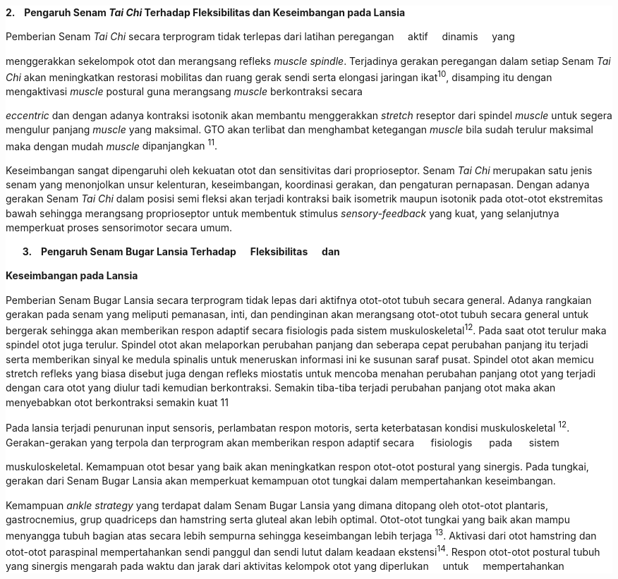 <p><span class="font4" style="font-weight:bold;">2. &nbsp;&nbsp;&nbsp;Pengaruh Senam </span><span class="font4" style="font-weight:bold;font-style:italic;">Tai Chi</span><span class="font4" style="font-weight:bold;"> Terhadap Fleksibilitas dan Keseimbangan pada Lansia</span></p></li></ul>
<p><span class="font4">Pemberian Senam </span><span class="font4" style="font-style:italic;">Tai Chi</span><span class="font4"> secara terprogram tidak terlepas dari latihan peregangan &nbsp;&nbsp;&nbsp;&nbsp;aktif &nbsp;&nbsp;&nbsp;&nbsp;dinamis &nbsp;&nbsp;&nbsp;&nbsp;yang</span></p>
<p><span class="font4">menggerakkan sekelompok otot dan merangsang refleks </span><span class="font4" style="font-style:italic;">muscle spindle</span><span class="font4">. Terjadinya gerakan peregangan dalam setiap Senam </span><span class="font4" style="font-style:italic;">Tai Chi</span><span class="font4"> akan meningkatkan restorasi mobilitas dan ruang gerak sendi serta elongasi jaringan ikat<sup>10</sup>, disamping itu dengan mengaktivasi </span><span class="font4" style="font-style:italic;">muscle</span><span class="font4"> postural guna merangsang </span><span class="font4" style="font-style:italic;">muscle</span><span class="font4"> berkontraksi secara</span></p>
<p><span class="font4" style="font-style:italic;">eccentric</span><span class="font4"> dan dengan adanya kontraksi isotonik akan membantu menggerakkan </span><span class="font4" style="font-style:italic;">stretch</span><span class="font4"> reseptor dari spindel </span><span class="font4" style="font-style:italic;">muscle</span><span class="font4"> untuk segera mengulur panjang </span><span class="font4" style="font-style:italic;">muscle</span><span class="font4"> yang maksimal. GTO akan terlibat dan menghambat ketegangan </span><span class="font4" style="font-style:italic;">muscle</span><span class="font4"> bila sudah terulur maksimal maka dengan mudah </span><span class="font4" style="font-style:italic;">muscle</span><span class="font4"> dipanjangkan <sup>11</sup>.</span></p>
<p><span class="font4">Keseimbangan sangat dipengaruhi oleh kekuatan otot dan sensitivitas dari proprioseptor. Senam </span><span class="font4" style="font-style:italic;">Tai Chi</span><span class="font4"> merupakan satu jenis senam yang menonjolkan unsur kelenturan, keseimbangan, koordinasi gerakan, dan pengaturan pernapasan. Dengan adanya gerakan Senam </span><span class="font4" style="font-style:italic;">Tai Chi</span><span class="font4"> dalam posisi semi fleksi akan terjadi kontraksi baik isometrik maupun isotonik pada otot-otot ekstremitas bawah sehingga merangsang proprioseptor untuk membentuk stimulus </span><span class="font4" style="font-style:italic;">sensory-feedback</span><span class="font4"> yang kuat, yang selanjutnya memperkuat proses sensorimotor secara umum.</span></p>
<ul style="list-style:none;"><li>
<p><span class="font4" style="font-weight:bold;">3. &nbsp;&nbsp;&nbsp;Pengaruh Senam Bugar Lansia Terhadap &nbsp;&nbsp;&nbsp;&nbsp;&nbsp;Fleksibilitas &nbsp;&nbsp;&nbsp;&nbsp;&nbsp;dan</span></p></li></ul>
<p><span class="font4" style="font-weight:bold;">Keseimbangan pada Lansia</span></p>
<p><span class="font4">Pemberian Senam Bugar Lansia secara terprogram tidak lepas dari aktifnya otot-otot tubuh secara general. Adanya rangkaian gerakan pada senam yang meliputi pemanasan, inti, dan pendinginan akan merangsang otot-otot tubuh secara general untuk bergerak sehingga akan memberikan respon adaptif secara fisiologis pada sistem muskuloskeletal<sup>12</sup>. Pada saat otot terulur maka spindel otot juga terulur. Spindel otot akan melaporkan perubahan panjang dan seberapa cepat perubahan panjang itu terjadi serta memberikan sinyal ke medula spinalis untuk meneruskan informasi ini ke susunan saraf pusat. Spindel otot akan memicu stretch refleks yang biasa disebut juga dengan refleks miostatis untuk mencoba menahan perubahan panjang otot yang terjadi dengan cara otot yang diulur tadi kemudian berkontraksi. Semakin tiba-tiba terjadi perubahan panjang otot maka akan menyebabkan otot berkontraksi semakin kuat </span><span class="font1">11</span></p>
<p><span class="font4">Pada lansia terjadi penurunan input sensoris, perlambatan respon motoris, serta keterbatasan kondisi muskuloskeletal <sup>12</sup>. Gerakan-gerakan yang terpola dan terprogram akan memberikan respon adaptif secara &nbsp;&nbsp;&nbsp;&nbsp;&nbsp;fisiologis &nbsp;&nbsp;&nbsp;&nbsp;&nbsp;pada &nbsp;&nbsp;&nbsp;&nbsp;&nbsp;sistem</span></p>
<p><span class="font4">muskuloskeletal. Kemampuan otot besar yang baik akan meningkatkan respon otot-otot postural yang sinergis. Pada tungkai, gerakan dari Senam Bugar Lansia akan memperkuat kemampuan otot tungkai dalam mempertahankan keseimbangan.</span></p>
<p><span class="font4">Kemampuan </span><span class="font4" style="font-style:italic;">ankle strategy</span><span class="font4"> yang terdapat dalam Senam Bugar Lansia yang dimana ditopang oleh otot-otot plantaris, gastrocnemius, grup quadriceps dan hamstring serta gluteal akan lebih optimal. Otot-otot tungkai yang baik akan mampu menyangga tubuh bagian atas secara lebih sempurna sehingga keseimbangan lebih terjaga <sup>13</sup>. Aktivasi dari otot hamstring dan otot-otot paraspinal mempertahankan sendi panggul dan sendi lutut dalam keadaan ekstensi<sup>14</sup>. Respon otot-otot postural tubuh yang sinergis mengarah pada waktu dan jarak dari aktivitas kelompok otot yang diperlukan &nbsp;&nbsp;&nbsp;&nbsp;untuk &nbsp;&nbsp;&nbsp;&nbsp;mempertahankan</span></p>